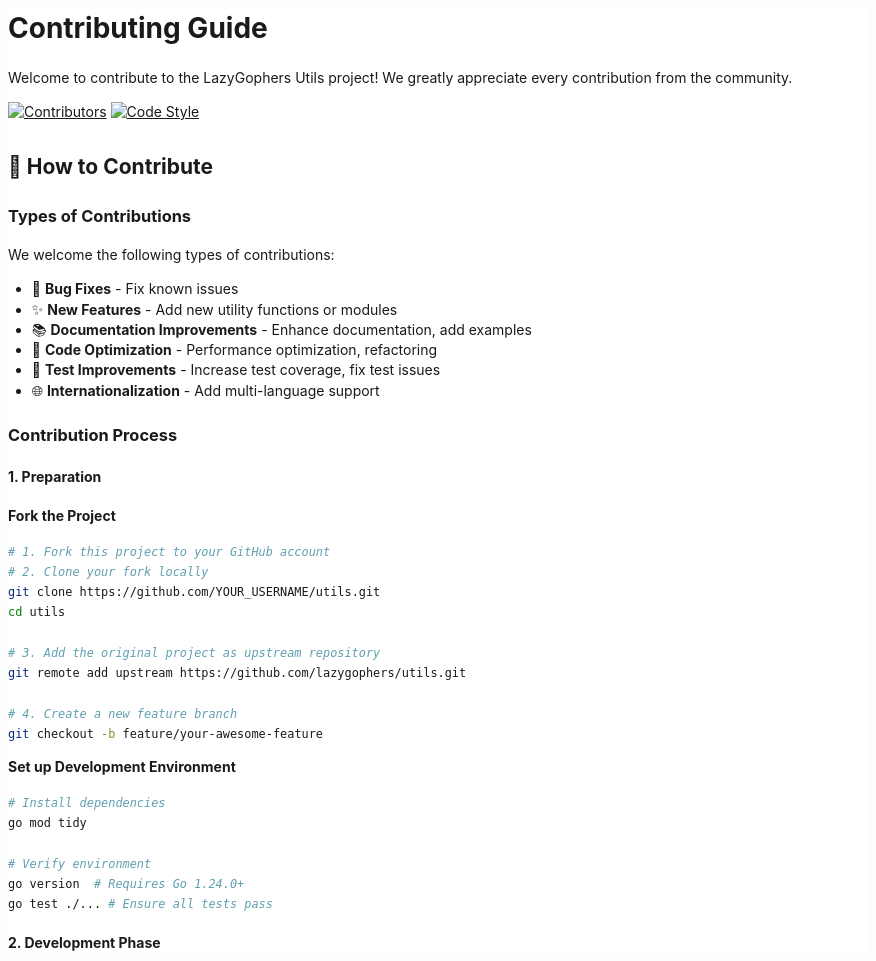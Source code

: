 # Contributing Guide

Welcome to contribute to the LazyGophers Utils project! We greatly appreciate every contribution from the community.

[![Contributors](https://img.shields.io/badge/Contributors-Welcome-brightgreen.svg)](#how-to-contribute)
[![Code Style](https://img.shields.io/badge/Code%20Style-Go%20Standard-blue.svg)](#code-standards)

## 🤝 How to Contribute

### Types of Contributions

We welcome the following types of contributions:

- 🐛 **Bug Fixes** - Fix known issues
- ✨ **New Features** - Add new utility functions or modules
- 📚 **Documentation Improvements** - Enhance documentation, add examples
- 🎨 **Code Optimization** - Performance optimization, refactoring
- 🧪 **Test Improvements** - Increase test coverage, fix test issues
- 🌐 **Internationalization** - Add multi-language support

### Contribution Process

#### 1. Preparation

**Fork the Project**
```bash
# 1. Fork this project to your GitHub account
# 2. Clone your fork locally
git clone https://github.com/YOUR_USERNAME/utils.git
cd utils

# 3. Add the original project as upstream repository
git remote add upstream https://github.com/lazygophers/utils.git

# 4. Create a new feature branch
git checkout -b feature/your-awesome-feature
```

**Set up Development Environment**
```bash
# Install dependencies
go mod tidy

# Verify environment
go version  # Requires Go 1.24.0+
go test ./... # Ensure all tests pass
```

#### 2. Development Phase
